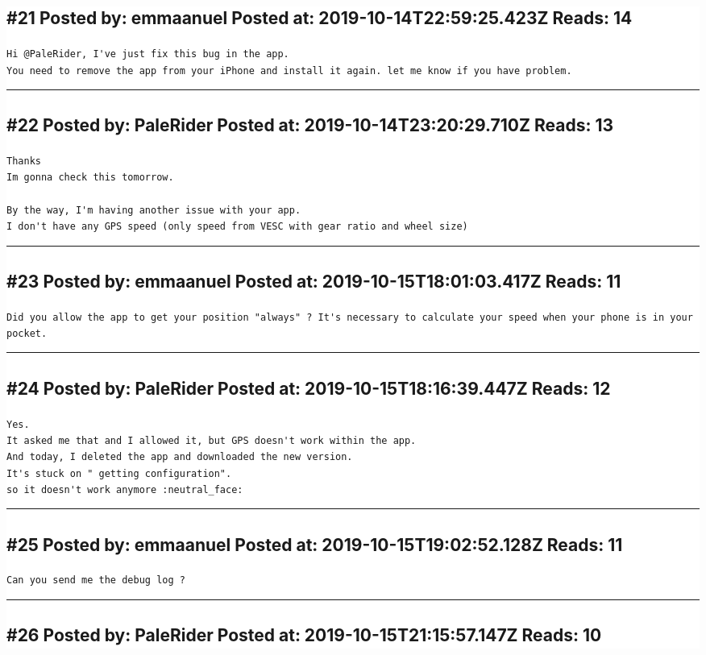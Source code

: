 ## \#21 Posted by: emmaanuel Posted at: 2019-10-14T22:59:25.423Z Reads: 14

```
Hi @PaleRider, I've just fix this bug in the app.
You need to remove the app from your iPhone and install it again. let me know if you have problem.
```

---
## \#22 Posted by: PaleRider Posted at: 2019-10-14T23:20:29.710Z Reads: 13

```
Thanks 
Im gonna check this tomorrow.

By the way, I'm having another issue with your app.
I don't have any GPS speed (only speed from VESC with gear ratio and wheel size)
```

---
## \#23 Posted by: emmaanuel Posted at: 2019-10-15T18:01:03.417Z Reads: 11

```
Did you allow the app to get your position "always" ? It's necessary to calculate your speed when your phone is in your pocket.
```

---
## \#24 Posted by: PaleRider Posted at: 2019-10-15T18:16:39.447Z Reads: 12

```
Yes.
It asked me that and I allowed it, but GPS doesn't work within the app.
And today, I deleted the app and downloaded the new version.
It's stuck on " getting configuration".
so it doesn't work anymore :neutral_face:
```

---
## \#25 Posted by: emmaanuel Posted at: 2019-10-15T19:02:52.128Z Reads: 11

```
Can you send me the debug log ?
```

---
## \#26 Posted by: PaleRider Posted at: 2019-10-15T21:15:57.147Z Reads: 10
